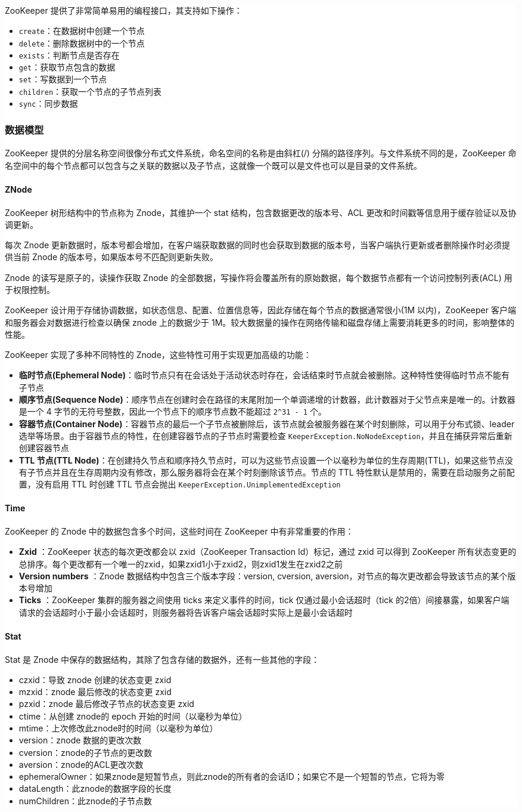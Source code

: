 

ZooKeeper 提供了非常简单易用的编程接口，其支持如下操作：

- `create`：在数据树中创建一个节点
- `delete`：删除数据树中的一个节点
- `exists`：判断节点是否存在
- `get`：获取节点包含的数据
- `set`：写数据到一个节点
- `children`：获取一个节点的子节点列表
- `sync`：同步数据

### 数据模型
ZooKeeper 提供的分层名称空间很像分布式文件系统，命名空间的名称是由斜杠(/) 分隔的路径序列。与文件系统不同的是，ZooKeeper 命名空间中的每个节点都可以包含与之关联的数据以及子节点，这就像一个既可以是文件也可以是目录的文件系统。

#### ZNode
ZooKeeper 树形结构中的节点称为 Znode，其维护一个 stat 结构，包含数据更改的版本号、ACL 更改和时间戳等信息用于缓存验证以及协调更新。

每次 Znode 更新数据时，版本号都会增加，在客户端获取数据的同时也会获取到数据的版本号，当客户端执行更新或者删除操作时必须提供当前 Znode 的版本号，如果版本号不匹配则更新失败。

Znode 的读写是原子的，读操作获取 Znode 的全部数据，写操作将会覆盖所有的原始数据，每个数据节点都有一个访问控制列表(ACL) 用于权限控制。

ZooKeeper 设计用于存储协调数据，如状态信息、配置、位置信息等，因此存储在每个节点的数据通常很小(1M 以内)，ZooKeeper 客户端和服务器会对数据进行检查以确保 znode 上的数据少于 1M。较大数据量的操作在网络传输和磁盘存储上需要消耗更多的时间，影响整体的性能。

ZooKeeper 实现了多种不同特性的 Znode，这些特性可用于实现更加高级的功能：

- **临时节点(Ephemeral Node)**：临时节点只有在会话处于活动状态时存在，会话结束时节点就会被删除。这种特性使得临时节点不能有子节点
- **顺序节点(Sequence Node)**：顺序节点在创建时会在路径的末尾附加一个单调递增的计数器，此计数器对于父节点来是唯一的。计数器是一个 4 字节的无符号整数，因此一个节点下的顺序节点数不能超过 `2^31 - 1` 个。
- **容器节点(Container Node)**：容器节点的最后一个子节点被删除后，该节点就会被服务器在某个时刻删除，可以用于分布式锁、leader 选举等场景。由于容器节点的特性，在创建容器节点的子节点时需要检查 `KeeperException.NoNodeException`，并且在捕获异常后重新创建容器节点
- **TTL 节点(TTL Node)**：在创建持久节点和顺序持久节点时，可以为这些节点设置一个以毫秒为单位的生存周期(TTL)，如果这些节点没有子节点并且在生存周期内没有修改，那么服务器将会在某个时刻删除该节点。节点的 TTL 特性默认是禁用的，需要在启动服务之前配置，没有启用 TTL 时创建 TTL 节点会抛出 `KeeperException.UnimplementedException`

#### Time

ZooKeeper 的 Znode 中的数据包含多个时间，这些时间在 ZooKeeper 中有非常重要的作用：

- **Zxid** ：ZooKeeper 状态的每次更改都会以 zxid（ZooKeeper Transaction Id）标记，通过 zxid 可以得到 ZooKeeper 所有状态变更的总排序。每个更改都有一个唯一的zxid，如果zxid1小于zxid2，则zxid1发生在zxid2之前
- **Version numbers** ：Znode 数据结构中包含三个版本字段：version, cversion, aversion，对节点的每次更改都会导致该节点的某个版本号增加
- **Ticks** ：ZooKeeper 集群的服务器之间使用 ticks 来定义事件的时间，tick 仅通过最小会话超时（tick 的2倍）间接暴露，如果客户端请求的会话超时小于最小会话超时，则服务器将告诉客户端会话超时实际上是最小会话超时

#### Stat

Stat 是 Znode 中保存的数据结构，其除了包含存储的数据外，还有一些其他的字段：

- czxid：导致 znode 创建的状态变更 zxid
- mzxid：znode 最后修改的状态变更 zxid
- pzxid：znode 最后修改子节点的状态变更 zxid
- ctime：从创建 znode的 epoch 开始的时间（以毫秒为单位）
- mtime：上次修改此znode时的时间（以毫秒为单位）
- version：znode 数据的更改次数
- cversion：znode的子节点的更改数
- aversion：znode的ACL更改次数
- ephemeralOwner：如果znode是短暂节点，则此znode的所有者的会话ID；如果它不是一个短暂的节点，它将为零
- dataLength：此znode的数据字段的长度
- numChildren：此znode的子节点数
